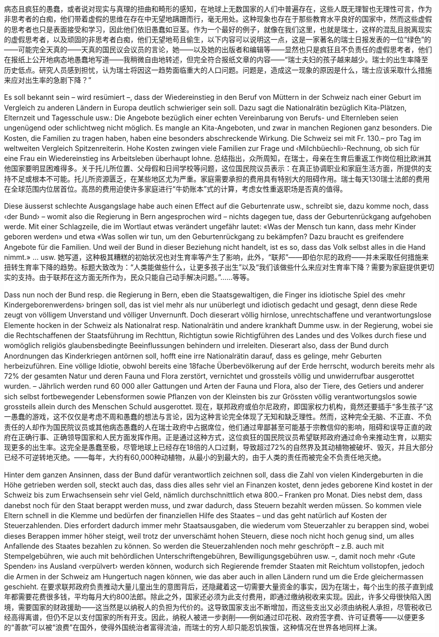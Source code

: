 病态且疯狂的愚蠢，或者说对现实与真理的扭曲和畸形的感知，在地球上无数国家的人们中普遍存在，这些人既无理智也无理性可言，作为非思考者的白痴，他们带着虚假的思维在存在中无望地蹒跚而行，毫无用处。这种现象也存在于那些教育水平良好的国家中，然而这些虚假的思考者也只是表面接受和学习，因此他们依旧愚蠢如豆茎。作为一个最好的例子，就像在我们这里，也就是瑞士，这样的混乱且脱离现实的虚假思考者，以及顽固的非思考者白痴，他们无望地苟且偷生，以下内容可以说明这一点，这是一家著名的瑞士日报发表的一位“绿色”的——可能完全天真的——天真的国民议会议员的言论，她——以及她的出版者和编辑等——显然也只是疯狂且不负责任的虚假思考者，他们在报纸上公开地病态地愚蠢地写道——我稍微自由地转述，但完全符合报纸文章的内容——“瑞士夫妇的孩子越来越少。瑞士的出生率降至历史低点。研究人员感到担忧，认为瑞士将因这一趋势面临重大的人口问题。问题是，造成这一现象的原因是什么，瑞士应该采取什么措施来应对出生率的急剧下降？” 

Es soll bekannt sein – wird resümiert –, dass der Wiedereinstieg in den Beruf von Müttern in der Schweiz nach einer Geburt im Vergleich zu anderen Ländern in Europa deutlich schwieriger sein soll. Dazu sagt die Nationalrätin bezüglich Kita-Plätzen, Elternzeit und Tagesschule usw.: Die Angebote bezüglich einer echten Vereinbarung von Berufs- und Elternleben seien ungenügend oder schlichtweg nicht möglich. Es mangle an Kita-Angeboten, und zwar in manchen Regionen ganz besonders. Die Kosten, die Familien zu tragen haben, haben eine besonders abschreckende Wirkung. Die Schweiz sei mit Fr. 130.– pro Tag im weltweiten Vergleich Spitzenreiterin. Hohe Kosten zwingen viele Familien zur Frage und ‹Milchbüechli›-Rechnung, ob sich für eine Frau ein Wiedereinstieg ins Arbeitsleben überhaupt lohne.
总结指出，众所周知，在瑞士，母亲在生育后重返工作岗位相比欧洲其他国家要明显困难得多。关于托儿所位置、父母假和日间学校等问题，这位国民院议员表示：在真正协调职业和家庭生活方面，所提供的支持不足或根本不可能。托儿所资源匮乏，在某些地区尤为严重。家庭需要承担的费用具有特别大的阻碍作用。瑞士每天130瑞士法郎的费用在全球范围内位居首位。高昂的费用迫使许多家庭进行“牛奶账本”式的计算，考虑女性重返职场是否真的值得。 

Diese äusserst schlechte Ausgangslage habe auch einen Effect auf die Geburtenrate usw., schreibt sie, dazu komme noch, dass ‹der Bund› – womit also die Regierung in Bern angesprochen wird – nichts dagegen tue, dass der Geburtenrückgang aufgehoben werde. Mit einer Schlagzeile, die im Wortlaut etwas verändert ungefähr lautet: «Was der Mensch tun kann, dass mehr Kinder geboren werden» und etwa «Was sollen wir tun, um den Geburtenrückgang zu bekämpfen? Dazu braucht es greifendere Angebote für die Familien. Und weil der Bund in dieser Beziehung nicht handelt, ist es so, dass das Volk selbst alles in die Hand nimmt.» … usw.
她写道，这种极其糟糕的初始状况也对生育率等产生了影响，此外，“联邦”——即伯尔尼的政府——并未采取任何措施来扭转生育率下降的趋势。标题大致改为：“人类能做些什么，让更多孩子出生”以及“我们该做些什么来应对生育率下降？需要为家庭提供更切实的支持。由于联邦在这方面无所作为，民众只能自己动手解决问题。”……等等。 

Dass nun noch der Bund resp. die Regierung in Bern, eben die Staatsgewaltigen, die Finger ins idiotische Spiel des ‹mehr Kindergeborenwerdens› bringen soll, das ist viel mehr als nur unüberlegt und idiotisch gedacht und gesagt, denn diese Rede zeugt von völligem Unverstand und völliger Unvernunft. Doch dieserart völlig hirnlose, unrechtschaffene und verantwortungslose Elemente hocken in der Schweiz als Nationalrat resp. Nationalrätin und andere krankhaft Dumme usw. in der Regierung, wobei sie die Rechtschaffenen der Staatsführung im Rechttun, Richtigtun sowie Richtigführen des Landes und des Volkes durch fiese und womöglich religiös glaubensbedingte Beeinflussungen behindern und irreleiten. Dieserart also, dass der Bund durch Anordnungen das Kinderkriegen antörnen soll, hofft eine irre Nationalrätin darauf, dass es gelinge, mehr Geburten herbeizuführen. Eine völlige Idiotie, obwohl bereits eine 18fache Überbevölkerung auf der Erde herrscht, wodurch bereits mehr als 72% der gesamten Natur und deren Fauna und Flora zerstört, vernichtet und grossteils völlig und unwiderrufbar ausgerottet wurden. – Jährlich werden rund 60 000 aller Gattungen und Arten der Fauna und Flora, also der Tiere, des Getiers und anderer sich selbst fortbewegender Lebensformen sowie Pflanzen von der Kleinsten bis zur Grössten völlig verantwortungslos sowie grossteils allein durch des Menschen Schuld ausgerottet.
现在，联邦政府或伯尔尼政府，即国家权力机构，竟然还要插手“多生孩子”这一愚蠢的游戏，这不仅仅是考虑不周和愚蠢的想法与言论，因为这种言论完全体现了无知和缺乏理性。然而，这种完全无脑、不正直、不负责任的人却作为国民院议员或其他病态愚蠢的人在瑞士政府中占据席位，他们通过卑鄙甚至可能基于宗教信仰的影响，阻碍和误导正直的政府在正确行事、正确领导国家和人民方面发挥作用。正是通过这种方式，这位疯狂的国民院议员希望联邦政府通过命令来推动生育，以期实现更多的出生率。这完全是愚蠢至极，尽管地球上已经存在18倍的人口过剩，导致超过72%的自然界及其动植物被破坏、毁灭，并且大部分已经不可逆转地灭绝。——每年，大约有60,000种动植物，从最小的到最大的，由于人类的责任而被完全不负责任地灭绝。

Hinter dem ganzen Ansinnen, dass der Bund dafür verantwortlich zeichnen soll, dass die Zahl von vielen Kindergeburten in die Höhe getrieben werden soll, steckt auch das, dass dies alles sehr viel an Finanzen kostet, denn jedes geborene Kind kostet in der Schweiz bis zum Erwachsensein sehr viel Geld, nämlich durchschnittlich etwa 800.– Franken pro Monat. Dies nebst dem, dass danebst noch für den Staat berappt werden muss, und zwar dadurch, dass Steuern bezahlt werden müssen. So kommen viele Eltern schnell in die Klemme und bedürfen der finanziellen Hilfe des Staates – und das geht natürlich auf Kosten der Steuerzahlenden. Dies erfordert dadurch immer mehr Staatsausgaben, die wiederum vom Steuerzahler zu berappen sind, wobei dieses Berappen immer höher steigt, weil trotz der unverschämt hohen Steuern, diese noch nicht hoch genug sind, um alles Anfallende des Staates bezahlen zu können. So werden die Steuerzahlenden noch mehr geschröpft – z.B. auch mit Stempelgebühren, wie auch mit behördlichen Unterschriftengebühren, Bewilligungsgebühren usw. –, damit noch mehr ‹Gute Spenden› ins Ausland ‹verpülvert› werden können, wodurch sich Regierende fremder Staaten mit Reichtum vollstopfen, jedoch die Armen in der Schweiz am Hungertuch nagen können, wie das aber auch in allen Ländern rund um die Erde gleichermassen geschieht.
在要求联邦政府负责推动大量儿童出生的意图背后，还隐藏着这一切需要大量资金的事实，因为在瑞士，每个出生的孩子直到成年都需要花费很多钱，平均每月大约800法郎。除此之外，国家还必须为此支付费用，即通过缴纳税收来实现。因此，许多父母很快陷入困境，需要国家的财政援助——这当然是以纳税人的负担为代价的。这导致国家支出不断增加，而这些支出又必须由纳税人承担，尽管税收已经高得离谱，但仍不足以支付国家的所有开支。因此，纳税人被进一步剥削——例如通过印花税、政府签字费、许可证费等——以便更多的“善款”可以被“浪费”在国外，使得外国统治者富得流油，而瑞士的穷人却只能忍饥挨饿，这种情况在世界各地同样上演。
